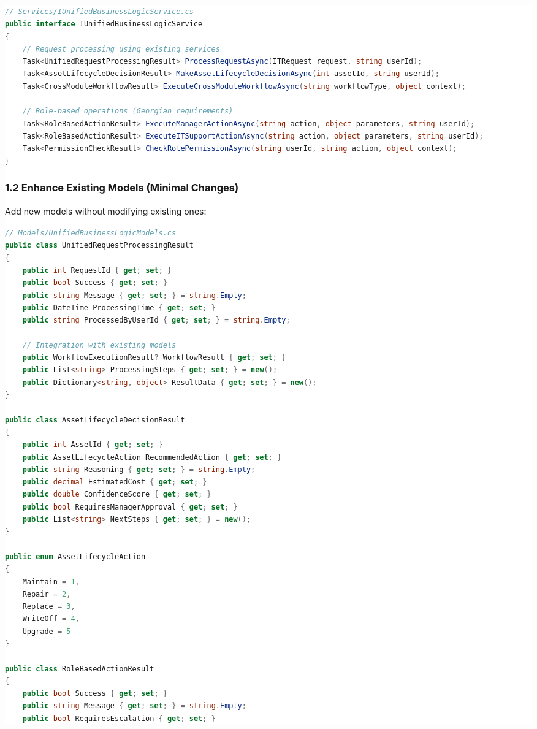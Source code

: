 ```csharp
// Services/IUnifiedBusinessLogicService.cs
public interface IUnifiedBusinessLogicService
{
    // Request processing using existing services
    Task<UnifiedRequestProcessingResult> ProcessRequestAsync(ITRequest request, string userId);
    Task<AssetLifecycleDecisionResult> MakeAssetLifecycleDecisionAsync(int assetId, string userId);
    Task<CrossModuleWorkflowResult> ExecuteCrossModuleWorkflowAsync(string workflowType, object context);
    
    // Role-based operations (Georgian requirements)
    Task<RoleBasedActionResult> ExecuteManagerActionAsync(string action, object parameters, string userId);
    Task<RoleBasedActionResult> ExecuteITSupportActionAsync(string action, object parameters, string userId);
    Task<PermissionCheckResult> CheckRolePermissionAsync(string userId, string action, object context);
}
```

### 1.2 Enhance Existing Models (Minimal Changes)

Add new models without modifying existing ones:

```csharp
// Models/UnifiedBusinessLogicModels.cs
public class UnifiedRequestProcessingResult
{
    public int RequestId { get; set; }
    public bool Success { get; set; }
    public string Message { get; set; } = string.Empty;
    public DateTime ProcessingTime { get; set; }
    public string ProcessedByUserId { get; set; } = string.Empty;
    
    // Integration with existing models
    public WorkflowExecutionResult? WorkflowResult { get; set; }
    public List<string> ProcessingSteps { get; set; } = new();
    public Dictionary<string, object> ResultData { get; set; } = new();
}

public class AssetLifecycleDecisionResult
{
    public int AssetId { get; set; }
    public AssetLifecycleAction RecommendedAction { get; set; }
    public string Reasoning { get; set; } = string.Empty;
    public decimal EstimatedCost { get; set; }
    public double ConfidenceScore { get; set; }
    public bool RequiresManagerApproval { get; set; }
    public List<string> NextSteps { get; set; } = new();
}

public enum AssetLifecycleAction
{
    Maintain = 1,
    Repair = 2,
    Replace = 3,
    WriteOff = 4,
    Upgrade = 5
}

public class RoleBasedActionResult
{
    public bool Success { get; set; }
    public string Message { get; set; } = string.Empty;
    public bool RequiresEscalation { get; set; }
```